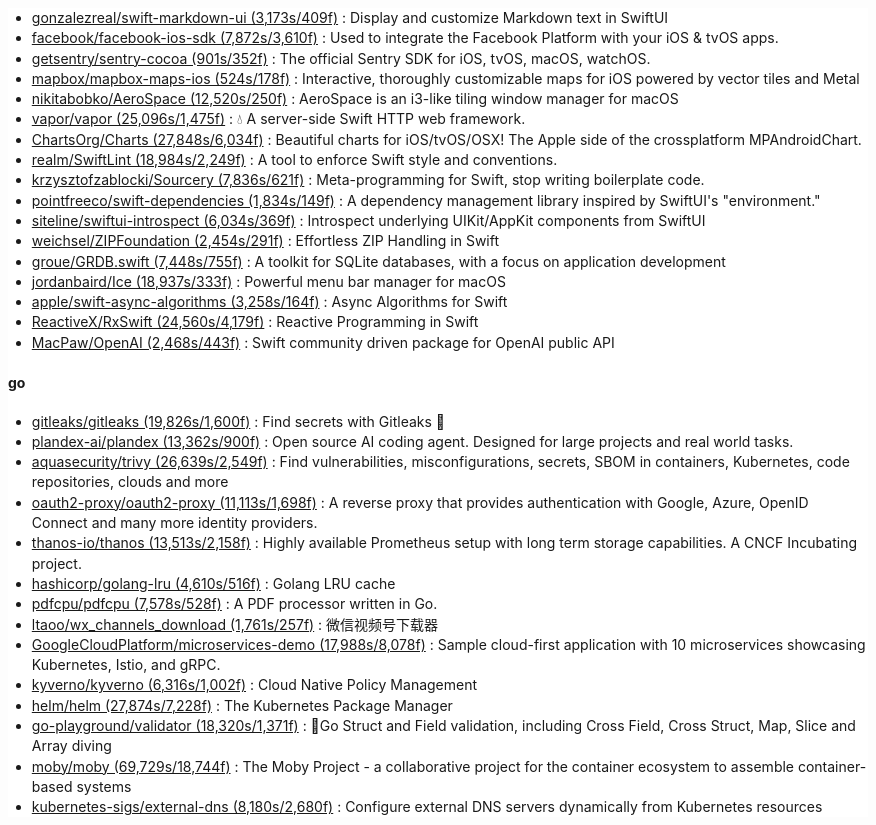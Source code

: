 * [gonzalezreal/swift-markdown-ui (3,173s/409f)](https://github.com/gonzalezreal/swift-markdown-ui) : Display and customize Markdown text in SwiftUI
* [facebook/facebook-ios-sdk (7,872s/3,610f)](https://github.com/facebook/facebook-ios-sdk) : Used to integrate the Facebook Platform with your iOS & tvOS apps.
* [getsentry/sentry-cocoa (901s/352f)](https://github.com/getsentry/sentry-cocoa) : The official Sentry SDK for iOS, tvOS, macOS, watchOS.
* [mapbox/mapbox-maps-ios (524s/178f)](https://github.com/mapbox/mapbox-maps-ios) : Interactive, thoroughly customizable maps for iOS powered by vector tiles and Metal
* [nikitabobko/AeroSpace (12,520s/250f)](https://github.com/nikitabobko/AeroSpace) : AeroSpace is an i3-like tiling window manager for macOS
* [vapor/vapor (25,096s/1,475f)](https://github.com/vapor/vapor) : 💧 A server-side Swift HTTP web framework.
* [ChartsOrg/Charts (27,848s/6,034f)](https://github.com/ChartsOrg/Charts) : Beautiful charts for iOS/tvOS/OSX! The Apple side of the crossplatform MPAndroidChart.
* [realm/SwiftLint (18,984s/2,249f)](https://github.com/realm/SwiftLint) : A tool to enforce Swift style and conventions.
* [krzysztofzablocki/Sourcery (7,836s/621f)](https://github.com/krzysztofzablocki/Sourcery) : Meta-programming for Swift, stop writing boilerplate code.
* [pointfreeco/swift-dependencies (1,834s/149f)](https://github.com/pointfreeco/swift-dependencies) : A dependency management library inspired by SwiftUI's "environment."
* [siteline/swiftui-introspect (6,034s/369f)](https://github.com/siteline/swiftui-introspect) : Introspect underlying UIKit/AppKit components from SwiftUI
* [weichsel/ZIPFoundation (2,454s/291f)](https://github.com/weichsel/ZIPFoundation) : Effortless ZIP Handling in Swift
* [groue/GRDB.swift (7,448s/755f)](https://github.com/groue/GRDB.swift) : A toolkit for SQLite databases, with a focus on application development
* [jordanbaird/Ice (18,937s/333f)](https://github.com/jordanbaird/Ice) : Powerful menu bar manager for macOS
* [apple/swift-async-algorithms (3,258s/164f)](https://github.com/apple/swift-async-algorithms) : Async Algorithms for Swift
* [ReactiveX/RxSwift (24,560s/4,179f)](https://github.com/ReactiveX/RxSwift) : Reactive Programming in Swift
* [MacPaw/OpenAI (2,468s/443f)](https://github.com/MacPaw/OpenAI) : Swift community driven package for OpenAI public API

#### go
* [gitleaks/gitleaks (19,826s/1,600f)](https://github.com/gitleaks/gitleaks) : Find secrets with Gitleaks 🔑
* [plandex-ai/plandex (13,362s/900f)](https://github.com/plandex-ai/plandex) : Open source AI coding agent. Designed for large projects and real world tasks.
* [aquasecurity/trivy (26,639s/2,549f)](https://github.com/aquasecurity/trivy) : Find vulnerabilities, misconfigurations, secrets, SBOM in containers, Kubernetes, code repositories, clouds and more
* [oauth2-proxy/oauth2-proxy (11,113s/1,698f)](https://github.com/oauth2-proxy/oauth2-proxy) : A reverse proxy that provides authentication with Google, Azure, OpenID Connect and many more identity providers.
* [thanos-io/thanos (13,513s/2,158f)](https://github.com/thanos-io/thanos) : Highly available Prometheus setup with long term storage capabilities. A CNCF Incubating project.
* [hashicorp/golang-lru (4,610s/516f)](https://github.com/hashicorp/golang-lru) : Golang LRU cache
* [pdfcpu/pdfcpu (7,578s/528f)](https://github.com/pdfcpu/pdfcpu) : A PDF processor written in Go.
* [ltaoo/wx_channels_download (1,761s/257f)](https://github.com/ltaoo/wx_channels_download) : 微信视频号下载器
* [GoogleCloudPlatform/microservices-demo (17,988s/8,078f)](https://github.com/GoogleCloudPlatform/microservices-demo) : Sample cloud-first application with 10 microservices showcasing Kubernetes, Istio, and gRPC.
* [kyverno/kyverno (6,316s/1,002f)](https://github.com/kyverno/kyverno) : Cloud Native Policy Management
* [helm/helm (27,874s/7,228f)](https://github.com/helm/helm) : The Kubernetes Package Manager
* [go-playground/validator (18,320s/1,371f)](https://github.com/go-playground/validator) : 💯Go Struct and Field validation, including Cross Field, Cross Struct, Map, Slice and Array diving
* [moby/moby (69,729s/18,744f)](https://github.com/moby/moby) : The Moby Project - a collaborative project for the container ecosystem to assemble container-based systems
* [kubernetes-sigs/external-dns (8,180s/2,680f)](https://github.com/kubernetes-sigs/external-dns) : Configure external DNS servers dynamically from Kubernetes resources